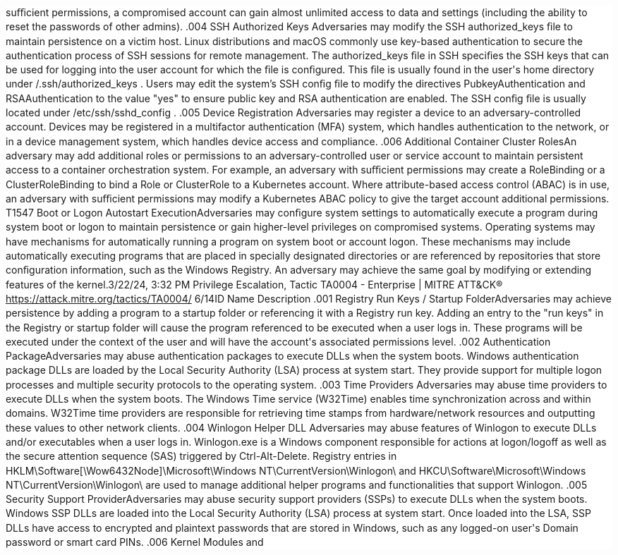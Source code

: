 suﬃcient permissions, a compromised account can gain almost unlimited access to data and
settings (including the ability to reset the passwords of other admins).
.004 SSH Authorized Keys Adversaries may modify the SSH authorized\_keys ﬁle to maintain persistence on a victim
host. Linux distributions and macOS commonly use key-based authentication to secure the
authentication process of SSH sessions for remote management. The authorized\_keys ﬁle in
SSH speciﬁes the SSH keys that can be used for logging into the user account for which the ﬁle
is conﬁgured. This ﬁle is usually found in the user's home directory under /.ssh/authorized\_keys . Users may edit the system’s SSH conﬁg ﬁle to modify the
directives PubkeyAuthentication and RSAAuthentication to the value "yes" to ensure public key
and RSA authentication are enabled. The SSH conﬁg ﬁle is usually located under
/etc/ssh/sshd\_config .
.005 Device Registration Adversaries may register a device to an adversary-controlled account. Devices may be registered
in a multifactor authentication (MFA) system, which handles authentication to the network, or in
a device management system, which handles device access and compliance.
.006 Additional Container
Cluster RolesAn adversary may add additional roles or permissions to an adversary-controlled user or service
account to maintain persistent access to a container orchestration system. For example, an
adversary with suﬃcient permissions may create a RoleBinding or a ClusterRoleBinding to bind a
Role or ClusterRole to a Kubernetes account. Where attribute-based access control (ABAC) is in
use, an adversary with suﬃcient permissions may modify a Kubernetes ABAC policy to give the
target account additional permissions.
T1547 Boot or Logon
Autostart ExecutionAdversaries may conﬁgure system settings to automatically execute a program during system
boot or logon to maintain persistence or gain higher-level privileges on compromised systems.
Operating systems may have mechanisms for automatically running a program on system boot
or account logon. These mechanisms may include automatically executing programs that are
placed in specially designated directories or are referenced by repositories that store
conﬁguration information, such as the Windows Registry. An adversary may achieve the same
goal by modifying or extending features of the kernel.3/22/24, 3:32 PM Privilege Escalation, Tactic TA0004 - Enterprise | MITRE ATT&CK®
https://attack.mitre.org/tactics/TA0004/ 6/14ID Name Description
.001 Registry Run Keys /
Startup FolderAdversaries may achieve persistence by adding a program to a startup folder or referencing it
with a Registry run key. Adding an entry to the "run keys" in the Registry or startup folder will
cause the program referenced to be executed when a user logs in. These programs will be
executed under the context of the user and will have the account's associated permissions level.
.002 Authentication PackageAdversaries may abuse authentication packages to execute DLLs when the system boots.
Windows authentication package DLLs are loaded by the Local Security Authority (LSA) process
at system start. They provide support for multiple logon processes and multiple security
protocols to the operating system.
.003 Time Providers Adversaries may abuse time providers to execute DLLs when the system boots. The Windows
Time service (W32Time) enables time synchronization across and within domains. W32Time
time providers are responsible for retrieving time stamps from hardware/network resources and
outputting these values to other network clients.
.004 Winlogon Helper DLL Adversaries may abuse features of Winlogon to execute DLLs and/or executables when a user
logs in. Winlogon.exe is a Windows component responsible for actions at logon/logoff as well
as the secure attention sequence (SAS) triggered by Ctrl-Alt-Delete. Registry entries in
HKLM\Software[\Wow6432Node\]\Microsoft\Windows NT\CurrentVersion\Winlogon\ and
HKCU\Software\Microsoft\Windows NT\CurrentVersion\Winlogon\ are used to manage
additional helper programs and functionalities that support Winlogon.
.005 Security Support
ProviderAdversaries may abuse security support providers (SSPs) to execute DLLs when the system
boots. Windows SSP DLLs are loaded into the Local Security Authority (LSA) process at system
start. Once loaded into the LSA, SSP DLLs have access to encrypted and plaintext passwords
that are stored in Windows, such as any logged-on user's Domain password or smart card PINs.
.006 Kernel Modules and